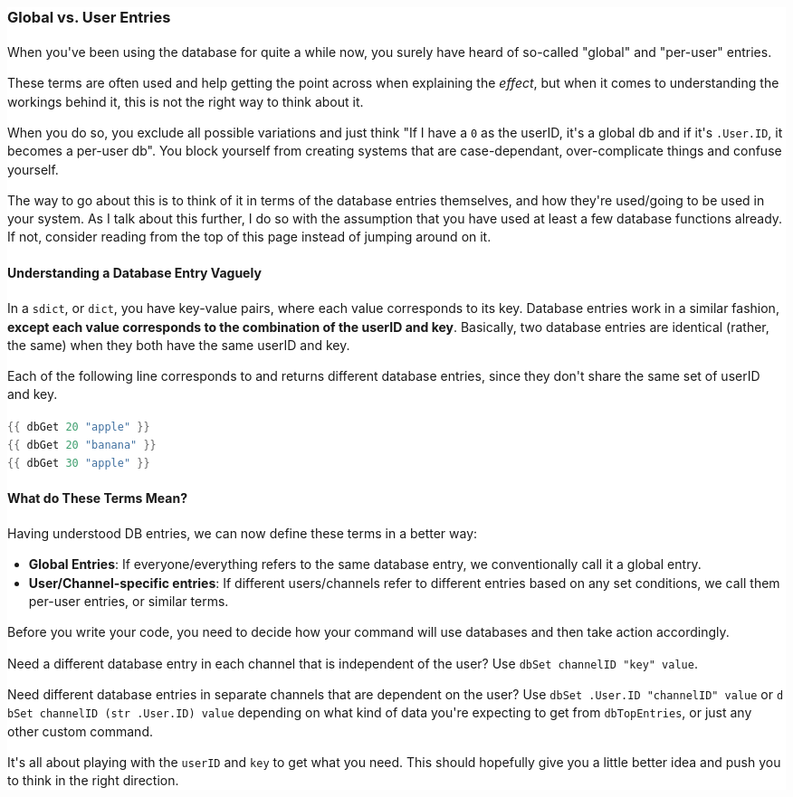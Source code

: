 ### Global vs. User Entries

When you've been using the database for quite a while now, you surely have heard of so-called "global" and "per-user" entries.

These terms are often used and help getting the point across when explaining the _effect_, but when it comes to understanding the workings behind it, this is not the right way to think about it.

When you do so, you exclude all possible variations and just think "If I have a `0` as the userID, it's a global db and if it's `.User.ID`, it becomes a per-user db". You block yourself from creating systems that are case-dependant, over-complicate things and confuse yourself.&#x20;

The way to go about this is to think of it in terms of the database entries themselves, and how they're used/going to be used in your system. As I talk about this further, I do so with the assumption that you have used at least a few database functions already. If not, consider reading from the top of this page instead of jumping around on it.

#### Understanding a Database Entry Vaguely

In a `sdict`, or `dict`, you have key-value pairs, where each value corresponds to its key. Database entries work in a similar fashion, **except each value corresponds to the combination of the userID and key**. Basically, two database entries are identical (rather, the same) when they both have the same userID and key.&#x20;

Each of the following line corresponds to and returns different database entries, since they don't share the same set of userID and key.

```go
{{ dbGet 20 "apple" }}
{{ dbGet 20 "banana" }}
{{ dbGet 30 "apple" }}
```

#### What do These Terms Mean?

Having understood DB entries, we can now define these terms in a better way:

* **Global Entries**: If everyone/everything refers to the same database entry, we conventionally call it a global entry.
* **User/Channel-specific entries**: If different users/channels refer to different entries based on any set conditions, we call them per-user entries, or similar terms.

Before you write your code, you need to decide how your command will use databases and then take action accordingly.

Need a different database entry in each channel that is independent of the user? Use `dbSet channelID "key" value`.

Need different database entries in separate channels that are dependent on the user? Use `dbSet .User.ID "channelID" value` or `dbSet channelID (str .User.ID) value` depending on what kind of data you're expecting to get from `dbTopEntries`, or just any other custom command.&#x20;

It's all about playing with the `userID` and `key` to get what you need. This should hopefully give you a little better idea and push you to think in the right direction.


